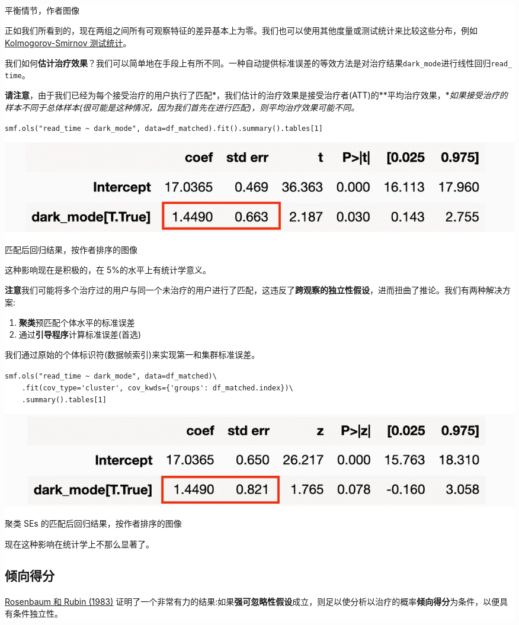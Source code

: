 平衡情节，作者图像

正如我们所看到的，现在两组之间所有可观察特征的差异基本上为零。我们也可以使用其他度量或测试统计来比较这些分布，例如 [Kolmogorov-Smirnov 测试统计](/9b06ee4d30bf)。

我们如何**估计治疗效果**？我们可以简单地在手段上有所不同。一种自动提供标准误差的等效方法是对治疗结果`dark_mode`进行线性回归`read_time`。

**请注意**，由于我们已经为每个接受治疗的用户执行了匹配*，我们估计的治疗效果是接受治疗者(ATT)的**平均治疗效果，**如果接受治疗的样本不同于总体样本(很可能是这种情况，因为我们首先在进行匹配)，则平均治疗效果可能不同。*

```
smf.ols("read_time ~ dark_mode", data=df_matched).fit().summary().tables[1]
```

![](img/fd8514547930703d4f7bfc7eaee030b0.png)

匹配后回归结果，按作者排序的图像

这种影响现在是积极的，在 5%的水平上有统计学意义。

**注意**我们可能将多个治疗过的用户与同一个未治疗的用户进行了匹配，这违反了**跨观察的独立性假设**，进而扭曲了推论。我们有两种解决方案:

1.  **聚类**预匹配个体水平的标准误差
2.  通过**引导程序**计算标准误差(首选)

我们通过原始的个体标识符(数据帧索引)来实现第一和集群标准误差。

```
smf.ols("read_time ~ dark_mode", data=df_matched)\
    .fit(cov_type='cluster', cov_kwds={'groups': df_matched.index})\
    .summary().tables[1]
```

![](img/e40d4381657ad8180aebbf956596b205.png)

聚类 SEs 的匹配后回归结果，按作者排序的图像

现在这种影响在统计学上不那么显著了。

## 倾向得分

[Rosenbaum 和 Rubin (1983)](https://academic.oup.com/biomet/article/70/1/41/240879) 证明了一个非常有力的结果:如果**强可忽略性假设**成立，则足以使分析以治疗的概率**倾向得分**为条件，以便具有条件独立性。
